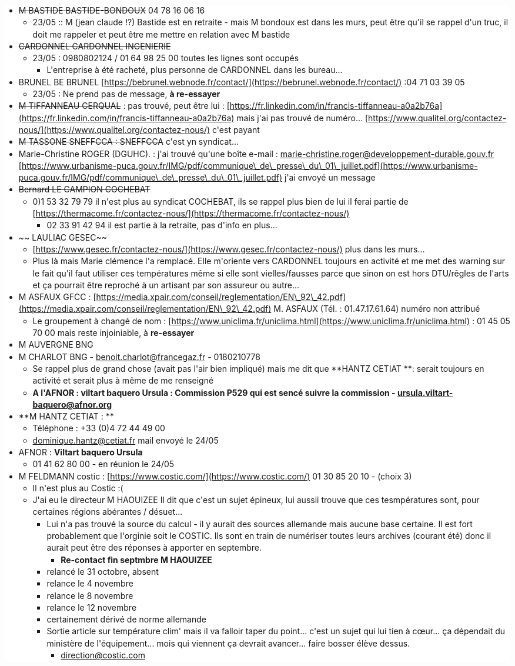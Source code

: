    * ~~M            BASTIDE            BASTIDE-BONDOUX~~  04 78 16 06 16
       * 23/05 :: M (jean claude !?) Bastide est en retraite - mais M bondoux est dans les murs, peut être qu'il se rappel d'un truc, il doit me rappeler et peut être me mettre en relation avec M bastide
   * ~~CARDONNEL            CARDONNEL INGENIERIE~~
       * 23/05 : 0980802124 / 01 64 98 25 00 toutes les lignes sont occupés
           * L'entreprise à été racheté, plus personne de CARDONNEL dans les bureau...
   * BRUNEL            BE BRUNEL [https://bebrunel.webnode.fr/contact/](https://bebrunel.webnode.fr/contact/) :04 71 03 39 05
       * 23/05 : Ne prend pas de message, **à re-essayer**
   * ~~M            TIFFANNEAU            CERQUAL~~ : pas trouvé, peut être lui : [https://fr.linkedin.com/in/francis-tiffanneau-a0a2b76a](https://fr.linkedin.com/in/francis-tiffanneau-a0a2b76a) mais j'ai pas trouvé de numéro... [https://www.qualitel.org/contactez-nous/](https://www.qualitel.org/contactez-nous/) c'est payant
   * ~~M    TASSONE            SNEFFCCA  : SNEFFCCA~~ c'est yn syndicat... 
   *  Marie-Christine ROGER (DGUHC).  : j'ai trouvé qu'une boîte e-mail : marie-christine.roger@developpement-durable.gouv.fr [https://www.urbanisme-puca.gouv.fr/IMG/pdf/communique\_de\_presse\_du\_01\_juillet.pdf](https://www.urbanisme-puca.gouv.fr/IMG/pdf/communique\_de\_presse\_du\_01\_juillet.pdf) j'ai envoyé un message
   * ~~Bernard  LE CAMPION            COCHEBAT~~
       * 0)1 53 32 79 79 il n'est plus au syndicat COCHEBAT, ils se rappel plus bien de lui il ferai partie de [https://thermacome.fr/contactez-nous/](https://thermacome.fr/contactez-nous/)
           * 02 33 91 42 94 il est partie à la retraite, pas d'info en plus...
   * ~~ LAULIAC            GESEC~~
       * [https://www.gesec.fr/contactez-nous/](https://www.gesec.fr/contactez-nous/) plus dans les murs...  
       * Plus là mais Marie clémence l'a remplacé. Elle m'oriente vers CARDONNEL toujours en activité et me met des warning sur le fait qu'il faut utiliser ces températures même si elle sont vielles/fausses parce que sinon on est hors DTU/rêgles de l'arts et ça pourrait être reproché à un artisant par son assureur ou autre...
   * M            ASFAUX            GFCC :  [https://media.xpair.com/conseil/reglementation/EN\_92\_42.pdf](https://media.xpair.com/conseil/reglementation/EN\_92\_42.pdf) M. ASFAUX (Tél. : 01.47.17.61.64) numéro non attribué
       * Le groupement à changé de nom : [https://www.uniclima.fr/uniclima.html](https://www.uniclima.fr/uniclima.html) : 01 45 05 70 00 mais reste injoiniable, à **re-essayer**
   * M            AUVERGNE            BNG
   * M            CHARLOT            BNG - benoit.charlot@francegaz.fr - 0180210778
       * Se rappel plus de grand chose (avait pas l'air bien impliqué) mais me dit que  **HANTZ            CETIAT **: serait toujours en activité et serait plus à même de me renseigné
       * **A l'AFNOR : viltart baquero Ursula : Commission P529 qui est sencé suivre la commission  - ursula.viltart-baquero@afnor.org**
   * **M  HANTZ            CETIAT : **
       * Téléphone : +33 (0)4 72 44 49 00
       * dominique.hantz@cetiat.fr mail envoyé le 24/05
   * AFNOR :  **Viltart baquero Ursula**
       * 01 41 62 80 00 - en réunion le 24/05
   * M FELDMANN costic : [https://www.costic.com/](https://www.costic.com/)  01 30 85 20 10  - (choix 3)
       * Il n'est plus au Costic :(
       * J'ai eu le directeur M HAOUIZEE  Il dit que c'est un sujet épineux, lui aussii trouve que ces tesmpératures sont, pour certaines régions abérantes / désuet...
           * Lui n'a pas trouvé la source du calcul - il y aurait des sources allemande mais aucune base certaine. Il est fort probablement que l'orginie soit le COSTIC. Ils sont en train de numériser toutes leurs archives (courant été) donc il aurait peut être des réponses à apporter en septembre. 
               * **Re-contact fin septmbre M HAOUIZEE**
           * relancé le 31 octobre, absent
           * relance le 4 novembre
           * relance le 8 novembre
           * relance le 12 novembre
           * certainement dérivé de norme allemande
           * Sortie article sur température clim' mais il va falloir taper du point... c'est un sujet qui lui tien à cœur... ça dépendait du ministère de l'équipement...  mois qui viennent ça devrait avancer... faire bosser élève dessus.
               * direction@costic.com
